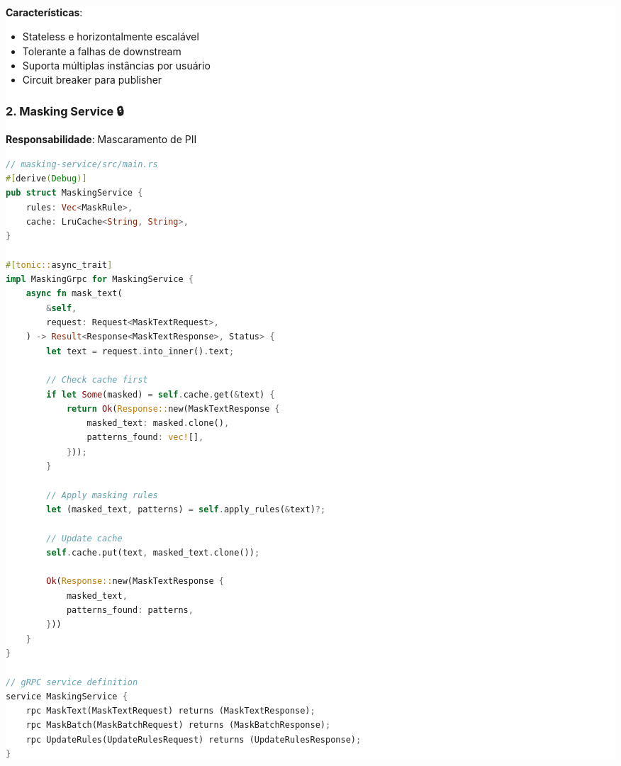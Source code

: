 **Características**:
- Stateless e horizontalmente escalável
- Tolerante a falhas de downstream
- Suporta múltiplas instâncias por usuário
- Circuit breaker para publisher

### 2. **Masking Service** 🔒
**Responsabilidade**: Mascaramento de PII

```rust
// masking-service/src/main.rs
#[derive(Debug)]
pub struct MaskingService {
    rules: Vec<MaskRule>,
    cache: LruCache<String, String>,
}

#[tonic::async_trait]
impl MaskingGrpc for MaskingService {
    async fn mask_text(
        &self,
        request: Request<MaskTextRequest>,
    ) -> Result<Response<MaskTextResponse>, Status> {
        let text = request.into_inner().text;
        
        // Check cache first
        if let Some(masked) = self.cache.get(&text) {
            return Ok(Response::new(MaskTextResponse {
                masked_text: masked.clone(),
                patterns_found: vec![],
            }));
        }
        
        // Apply masking rules
        let (masked_text, patterns) = self.apply_rules(&text)?;
        
        // Update cache
        self.cache.put(text, masked_text.clone());
        
        Ok(Response::new(MaskTextResponse {
            masked_text,
            patterns_found: patterns,
        }))
    }
}

// gRPC service definition
service MaskingService {
    rpc MaskText(MaskTextRequest) returns (MaskTextResponse);
    rpc MaskBatch(MaskBatchRequest) returns (MaskBatchResponse);
    rpc UpdateRules(UpdateRulesRequest) returns (UpdateRulesResponse);
}
```
